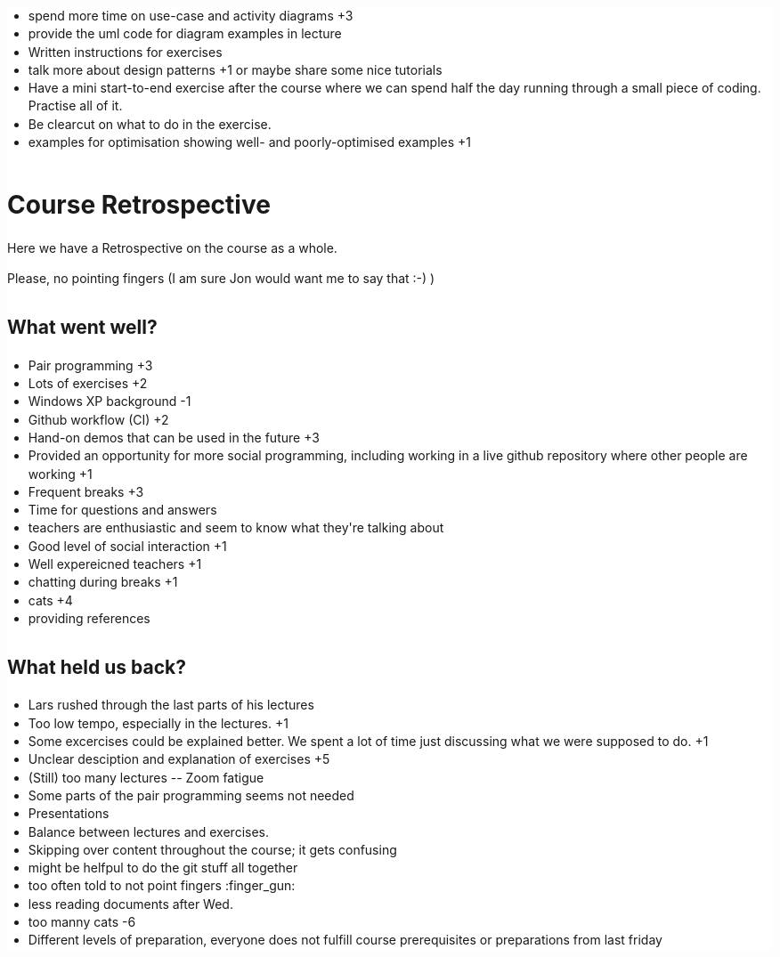 - spend more time on use-case and activity diagrams +3
- provide the uml code for diagram examples in lecture
- Written instructions for exercises
- talk more about design patterns +1 or maybe share some nice tutorials
- Have a mini start-to-end exercise after the course where we can spend half the day running through a small piece of coding. Practise all of it.
- Be clearcut on what to do in the exercise. 
- examples for optimisation showing well- and poorly-optimised examples +1


# Course Retrospective

Here we have a Retrospective on the course as a whole.

Please, no pointing fingers (I am sure Jon would want me to say that :-) )

## What went well?

- Pair programming +3
- Lots of exercises +2
- Windows XP background -1
- Github workflow (CI) +2
- Hand-on demos that can be used in the future +3
- Provided an opportunity for more social programming, including working in a live github repository where other people are working +1
- Frequent breaks +3
- Time for questions and answers
- teachers are enthusiastic and seem to know what they're talking about
- Good level of social interaction +1
- Well expereicned teachers +1
- chatting during breaks +1
- cats +4
- providing references

## What held us back?

- Lars rushed through the last parts of his lectures
- Too low tempo, especially in the lectures. +1
- Some excercises could be explained better. We spent a lot of time just discussing what we were supposed to do. +1
- Unclear desciption and explanation of exercises +5
- (Still) too many lectures -- Zoom fatigue
- Some parts of the pair programming seems not needed
- Presentations
- Balance between lectures and exercises. 
- Skipping over content throughout the course; it gets confusing
- might be helfpul to do the git stuff all together
- too often told to not point fingers :finger_gun:
- less reading documents after Wed.
- too manny cats -6
- Different levels of preparation, everyone does not fulfill course prerequisites or preparations from last friday
